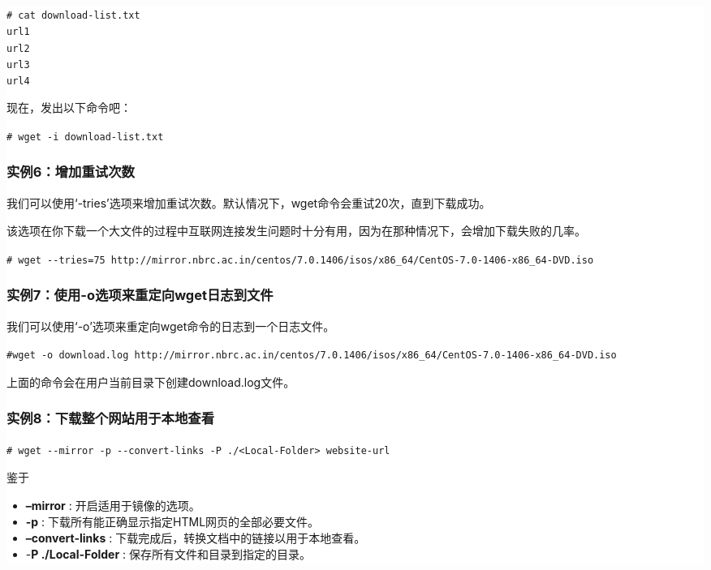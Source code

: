 ```
# cat download-list.txt
url1
url2
url3
url4

```

现在，发出以下命令吧：



```
# wget -i download-list.txt

```

### 实例6：增加重试次数


我们可以使用‘-tries’选项来增加重试次数。默认情况下，wget命令会重试20次，直到下载成功。


该选项在你下载一个大文件的过程中互联网连接发生问题时十分有用，因为在那种情况下，会增加下载失败的几率。



```
# wget --tries=75 http://mirror.nbrc.ac.in/centos/7.0.1406/isos/x86_64/CentOS-7.0-1406-x86_64-DVD.iso

```

### 实例7：使用-o选项来重定向wget日志到文件


我们可以使用‘-o’选项来重定向wget命令的日志到一个日志文件。



```
#wget -o download.log http://mirror.nbrc.ac.in/centos/7.0.1406/isos/x86_64/CentOS-7.0-1406-x86_64-DVD.iso

```

上面的命令会在用户当前目录下创建download.log文件。


### 实例8：下载整个网站用于本地查看



```
# wget --mirror -p --convert-links -P ./<Local-Folder> website-url

```

鉴于


* **–mirror** : 开启适用于镜像的选项。
* **-p** : 下载所有能正确显示指定HTML网页的全部必要文件。
* **–convert-links** : 下载完成后，转换文档中的链接以用于本地查看。
* -**P ./Local-Folder** : 保存所有文件和目录到指定的目录。
